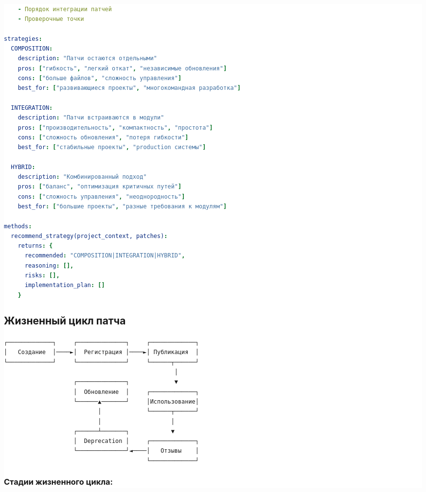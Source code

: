 ```yaml
    - Порядок интеграции патчей
    - Проверочные точки

strategies:
  COMPOSITION:
    description: "Патчи остаются отдельными"
    pros: ["гибкость", "легкий откат", "независимые обновления"]
    cons: ["больше файлов", "сложность управления"]
    best_for: ["развивающиеся проекты", "многокомандная разработка"]
    
  INTEGRATION:
    description: "Патчи встраиваются в модули"
    pros: ["производительность", "компактность", "простота"]
    cons: ["сложность обновления", "потеря гибкости"]
    best_for: ["стабильные проекты", "production системы"]
    
  HYBRID:
    description: "Комбинированный подход"
    pros: ["баланс", "оптимизация критичных путей"]
    cons: ["сложность управления", "неоднородность"]
    best_for: ["большие проекты", "разные требования к модулям"]

methods:
  recommend_strategy(project_context, patches):
    returns: {
      recommended: "COMPOSITION|INTEGRATION|HYBRID",
      reasoning: [],
      risks: [],
      implementation_plan: []
    }
```

## Жизненный цикл патча

```
┌─────────────┐     ┌──────────────┐     ┌─────────────┐
│   Создание  │────►│  Регистрация │────►│ Публикация  │
└─────────────┘     └──────────────┘     └──────┬──────┘
                                                 │
                    ┌──────────────┐             ▼
                    │  Обновление  │     ┌─────────────┐
                    └──────▲───────┘     │Использование│
                           │             └──────┬──────┘
                           │                    │
                    ┌──────┴───────┐            ▼
                    │  Deprecation │     ┌─────────────┐
                    └──────────────┘◄────│   Отзывы    │
                                         └─────────────┘
```

### Стадии жизненного цикла:
